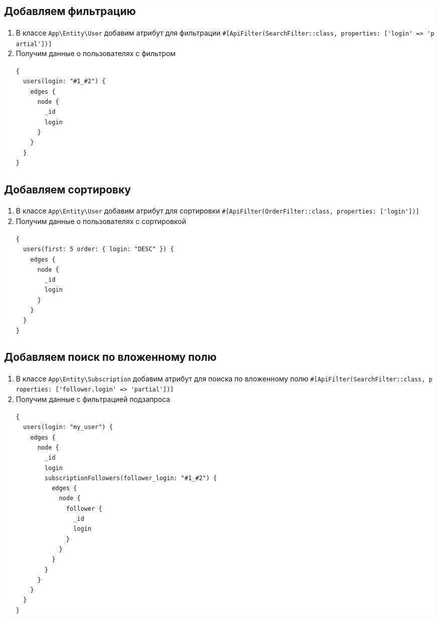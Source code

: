 ## Добавляем фильтрацию

1. В классе `App\Entity\User` добавим атрибут для фильтрации
   `#[ApiFilter(SearchFilter::class, properties: ['login' => 'partial'])]`
2. Получим данные о пользователях с фильтром
    ```
    {
      users(login: "#1_#2") {
        edges {
          node {
            _id
            login
          }
        }
      }
    }
    ```

## Добавляем сортировку

1. В классе `App\Entity\User` добавим атрибут для сортировки `#[ApiFilter(OrderFilter::class, properties: ['login'])]`
2. Получим данные о пользователях с сортировкой
    ```
    {
      users(first: 5 order: { login: "DESC" }) {
        edges {
          node {
            _id
            login
          }
        }
      }
    }
    ```

## Добавляем поиск по вложенному полю

1. В классе `App\Entity\Subscription` добавим атрибут для поиска по вложенному полю
   `#[ApiFilter(SearchFilter::class, properties: ['follower.login' => 'partial'])]`
2. Получим данные с фильтрацией подзапроса
    ```
    {
      users(login: "my_user") {
        edges {
          node {
            _id
            login
            subscriptionFollowers(follower_login: "#1_#2") {
              edges {
                node {
                  follower {
                    _id
                    login
                  }
                }
              }
            }
          }
        }
      }
    }